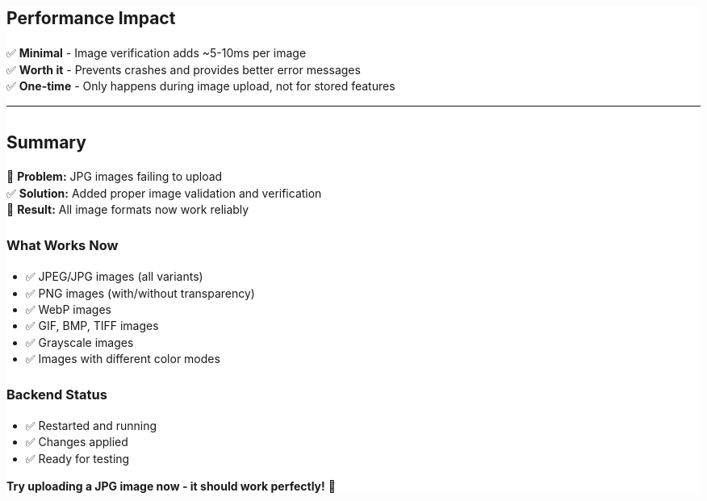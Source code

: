 
## Performance Impact

✅ **Minimal** - Image verification adds ~5-10ms per image  
✅ **Worth it** - Prevents crashes and provides better error messages  
✅ **One-time** - Only happens during image upload, not for stored features  

---

## Summary

🎯 **Problem:** JPG images failing to upload  
✅ **Solution:** Added proper image validation and verification  
🚀 **Result:** All image formats now work reliably  

### What Works Now
- ✅ JPEG/JPG images (all variants)
- ✅ PNG images (with/without transparency)
- ✅ WebP images
- ✅ GIF, BMP, TIFF images
- ✅ Grayscale images
- ✅ Images with different color modes

### Backend Status
- ✅ Restarted and running
- ✅ Changes applied
- ✅ Ready for testing

**Try uploading a JPG image now - it should work perfectly!** 🎉
